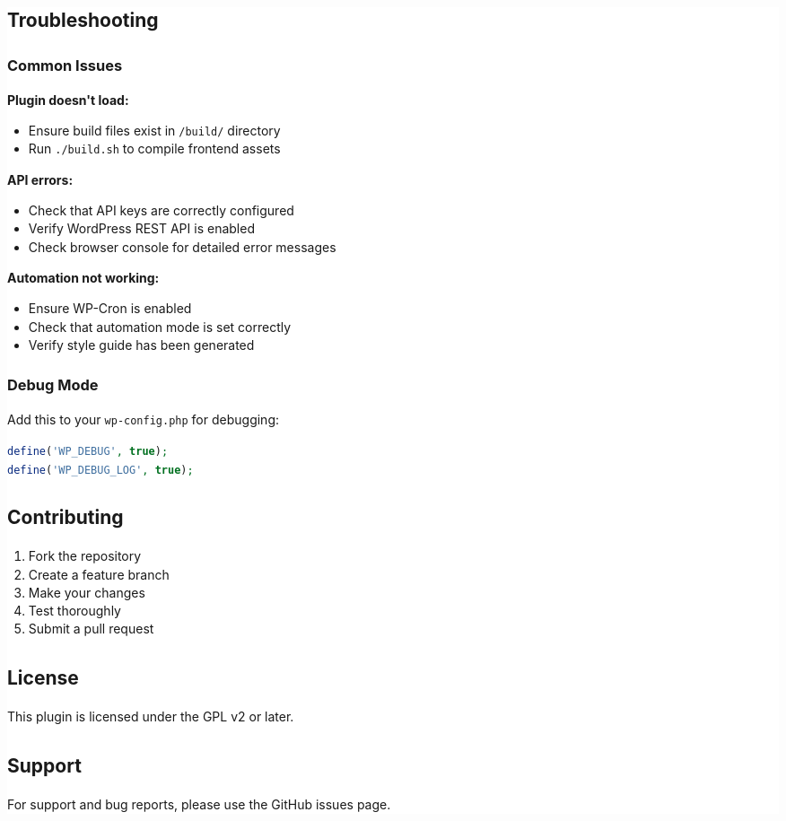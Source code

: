 ## Troubleshooting

### Common Issues

**Plugin doesn't load:**
- Ensure build files exist in `/build/` directory
- Run `./build.sh` to compile frontend assets

**API errors:**
- Check that API keys are correctly configured
- Verify WordPress REST API is enabled
- Check browser console for detailed error messages

**Automation not working:**
- Ensure WP-Cron is enabled
- Check that automation mode is set correctly
- Verify style guide has been generated

### Debug Mode

Add this to your `wp-config.php` for debugging:
```php
define('WP_DEBUG', true);
define('WP_DEBUG_LOG', true);
```

## Contributing

1. Fork the repository
2. Create a feature branch
3. Make your changes
4. Test thoroughly
5. Submit a pull request

## License

This plugin is licensed under the GPL v2 or later.

## Support

For support and bug reports, please use the GitHub issues page.
